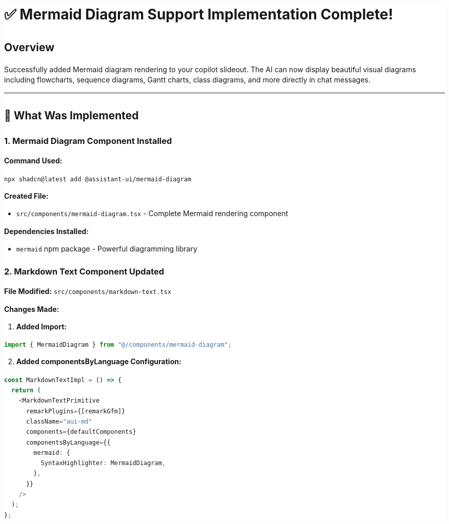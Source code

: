 # ✅ Mermaid Diagram Support Implementation Complete!

## Overview

Successfully added Mermaid diagram rendering to your copilot slideout. The AI can now display beautiful visual diagrams including flowcharts, sequence diagrams, Gantt charts, class diagrams, and more directly in chat messages.

---

## 🎯 What Was Implemented

### 1. Mermaid Diagram Component Installed

**Command Used:**
```bash
npx shadcn@latest add @assistant-ui/mermaid-diagram
```

**Created File:**
- `src/components/mermaid-diagram.tsx` - Complete Mermaid rendering component

**Dependencies Installed:**
- `mermaid` npm package - Powerful diagramming library

### 2. Markdown Text Component Updated

**File Modified:**
`src/components/markdown-text.tsx`

**Changes Made:**

1. **Added Import:**
```typescript
import { MermaidDiagram } from "@/components/mermaid-diagram";
```

2. **Added componentsByLanguage Configuration:**
```typescript
const MarkdownTextImpl = () => {
  return (
    <MarkdownTextPrimitive
      remarkPlugins={[remarkGfm]}
      className="aui-md"
      components={defaultComponents}
      componentsByLanguage={{
        mermaid: {
          SyntaxHighlighter: MermaidDiagram,
        },
      }}
    />
  );
};
```
